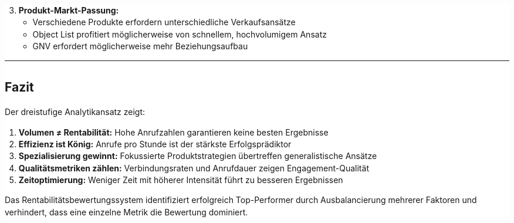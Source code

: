 3. **Produkt-Markt-Passung:**
   - Verschiedene Produkte erfordern unterschiedliche Verkaufsansätze
   - Object List profitiert möglicherweise von schnellem, hochvolumigem Ansatz
   - GNV erfordert möglicherweise mehr Beziehungsaufbau

---

## Fazit

Der dreistufige Analytikansatz zeigt:

1. **Volumen ≠ Rentabilität:** Hohe Anrufzahlen garantieren keine besten Ergebnisse
2. **Effizienz ist König:** Anrufe pro Stunde ist der stärkste Erfolgsprädiktor
3. **Spezialisierung gewinnt:** Fokussierte Produktstrategien übertreffen generalistische Ansätze
4. **Qualitätsmetriken zählen:** Verbindungsraten und Anrufdauer zeigen Engagement-Qualität
5. **Zeitoptimierung:** Weniger Zeit mit höherer Intensität führt zu besseren Ergebnissen

Das Rentabilitätsbewertungssystem identifiziert erfolgreich Top-Performer durch Ausbalancierung mehrerer Faktoren und verhindert, dass eine einzelne Metrik die Bewertung dominiert.